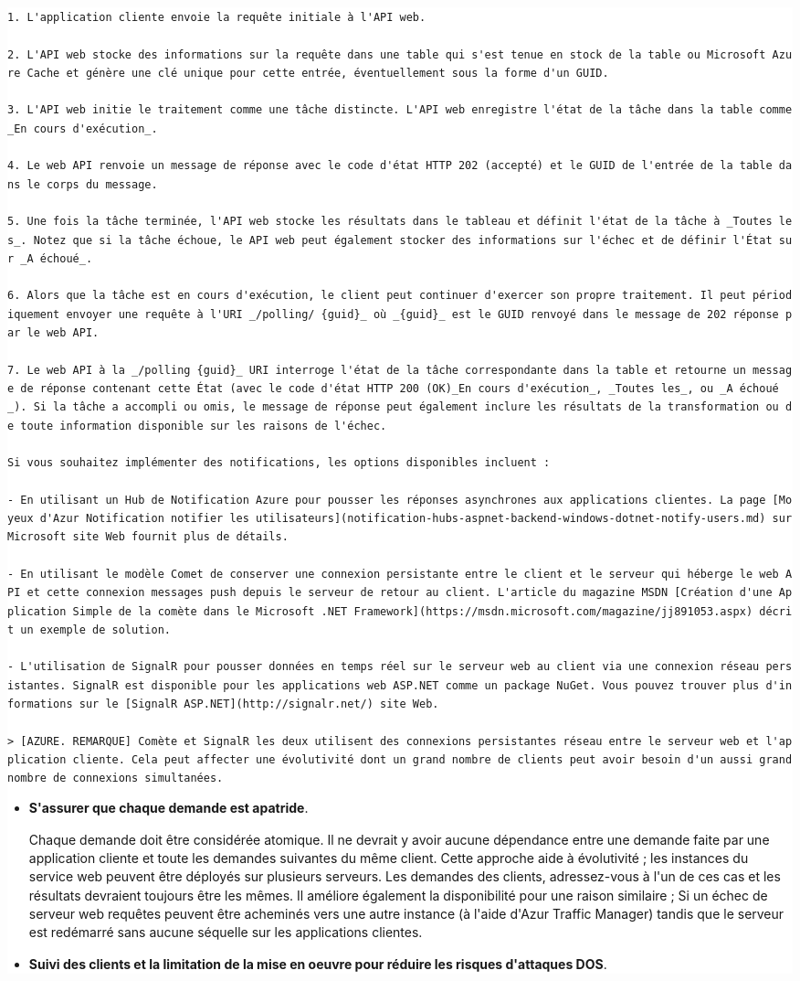 	1. L'application cliente envoie la requête initiale à l'API web.

	2. L'API web stocke des informations sur la requête dans une table qui s'est tenue en stock de la table ou Microsoft Azure Cache et génère une clé unique pour cette entrée, éventuellement sous la forme d'un GUID.

	3. L'API web initie le traitement comme une tâche distincte. L'API web enregistre l'état de la tâche dans la table comme _En cours d'exécution_.

	4. Le web API renvoie un message de réponse avec le code d'état HTTP 202 (accepté) et le GUID de l'entrée de la table dans le corps du message.

	5. Une fois la tâche terminée, l'API web stocke les résultats dans le tableau et définit l'état de la tâche à _Toutes les_. Notez que si la tâche échoue, le API web peut également stocker des informations sur l'échec et de définir l'État sur _A échoué_.

	6. Alors que la tâche est en cours d'exécution, le client peut continuer d'exercer son propre traitement. Il peut périodiquement envoyer une requête à l'URI _/polling/ {guid}_ où _{guid}_ est le GUID renvoyé dans le message de 202 réponse par le web API.

	7. Le web API à la _/polling {guid}_ URI interroge l'état de la tâche correspondante dans la table et retourne un message de réponse contenant cette État (avec le code d'état HTTP 200 (OK)_En cours d'exécution_, _Toutes les_, ou _A échoué_). Si la tâche a accompli ou omis, le message de réponse peut également inclure les résultats de la transformation ou de toute information disponible sur les raisons de l'échec.

	Si vous souhaitez implémenter des notifications, les options disponibles incluent :

	- En utilisant un Hub de Notification Azure pour pousser les réponses asynchrones aux applications clientes. La page [Moyeux d'Azur Notification notifier les utilisateurs](notification-hubs-aspnet-backend-windows-dotnet-notify-users.md) sur Microsoft site Web fournit plus de détails.

	- En utilisant le modèle Comet de conserver une connexion persistante entre le client et le serveur qui héberge le web API et cette connexion messages push depuis le serveur de retour au client. L'article du magazine MSDN [Création d'une Application Simple de la comète dans le Microsoft .NET Framework](https://msdn.microsoft.com/magazine/jj891053.aspx) décrit un exemple de solution.

	- L'utilisation de SignalR pour pousser données en temps réel sur le serveur web au client via une connexion réseau persistantes. SignalR est disponible pour les applications web ASP.NET comme un package NuGet. Vous pouvez trouver plus d'informations sur le [SignalR ASP.NET](http://signalr.net/) site Web.

	> [AZURE. REMARQUE] Comète et SignalR les deux utilisent des connexions persistantes réseau entre le serveur web et l'application cliente. Cela peut affecter une évolutivité dont un grand nombre de clients peut avoir besoin d'un aussi grand nombre de connexions simultanées.

- **S'assurer que chaque demande est apatride**.

	Chaque demande doit être considérée atomique. Il ne devrait y avoir aucune dépendance entre une demande faite par une application cliente et toute les demandes suivantes du même client. Cette approche aide à évolutivité ; les instances du service web peuvent être déployés sur plusieurs serveurs. Les demandes des clients, adressez-vous à l'un de ces cas et les résultats devraient toujours être les mêmes. Il améliore également la disponibilité pour une raison similaire ; Si un échec de serveur web requêtes peuvent être acheminés vers une autre instance (à l'aide d'Azur Traffic Manager) tandis que le serveur est redémarré sans aucune séquelle sur les applications clientes.

- **Suivi des clients et la limitation de la mise en oeuvre pour réduire les risques d'attaques DOS**.
